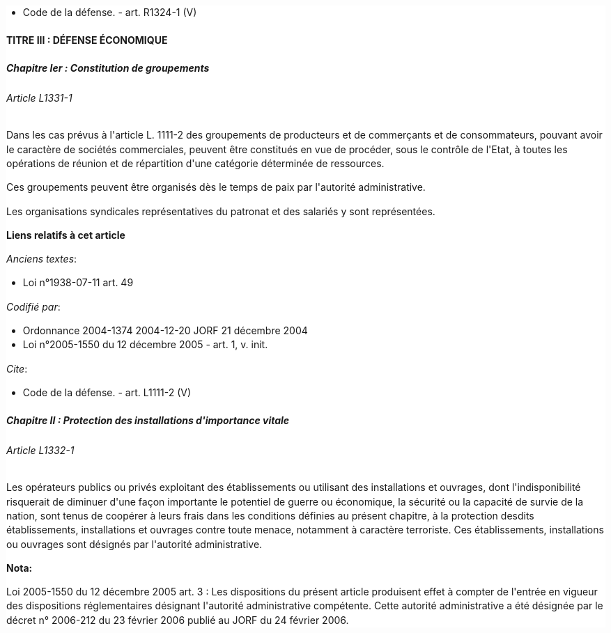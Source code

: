   - Code de la défense. - art. R1324-1 (V)


#### TITRE III : DÉFENSE ÉCONOMIQUE<a id=29></a>

##### Chapitre Ier : Constitution de groupements<a id=30></a>

###### Article L1331-1

Dans les cas prévus à l'article L. 1111-2 des groupements de producteurs et de commerçants et de consommateurs, pouvant avoir
le caractère de sociétés commerciales, peuvent être constitués en vue de procéder, sous le contrôle de l'Etat, à toutes les
opérations de réunion et de répartition d'une catégorie déterminée de ressources. 

Ces groupements peuvent être organisés dès le temps de paix par l'autorité administrative. 

Les organisations syndicales représentatives du patronat et des salariés y sont représentées.

**Liens relatifs à cet article**

_Anciens textes_:

  - Loi n°1938-07-11 art. 49

_Codifié par_:

  - Ordonnance 2004-1374 2004-12-20 JORF 21 décembre 2004
  - Loi n°2005-1550 du 12 décembre 2005 - art. 1, v. init.

_Cite_:

  - Code de la défense. - art. L1111-2 (V)


##### Chapitre II : Protection des installations d'importance vitale<a id=31></a>

###### Article L1332-1

Les opérateurs publics ou privés exploitant des établissements ou utilisant des installations et ouvrages, dont
l'indisponibilité risquerait de diminuer d'une façon importante le potentiel de guerre ou économique, la sécurité ou la
capacité de survie de la nation, sont tenus de coopérer à leurs frais dans les conditions définies au présent chapitre, à la
protection desdits établissements, installations et ouvrages contre toute menace, notamment à caractère terroriste. Ces
établissements, installations ou ouvrages sont désignés par l'autorité administrative.

**Nota:**

Loi 2005-1550 du 12 décembre 2005 art. 3 : Les dispositions du présent article produisent effet à compter de l'entrée en
vigueur des dispositions réglementaires désignant l'autorité administrative compétente. Cette autorité administrative a été
désignée par le décret n° 2006-212 du 23 février 2006 publié au JORF du 24 février 2006.
